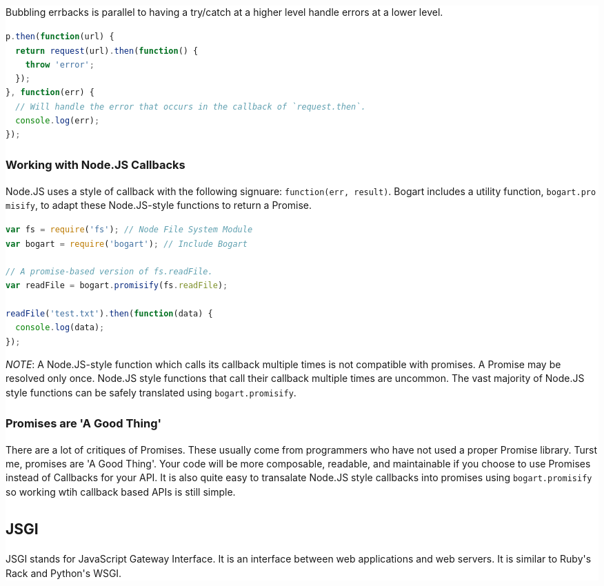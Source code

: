 Bubbling errbacks is parallel to having a try/catch at a higher level handle errors at a lower level.

```javascript
p.then(function(url) {
  return request(url).then(function() {
    throw 'error';
  });
}, function(err) {
  // Will handle the error that occurs in the callback of `request.then`.
  console.log(err);
});
```

### Working with Node.JS Callbacks

Node.JS uses a style of callback with the following signuare: `function(err, result)`. Bogart includes a utility function,
`bogart.promisify`, to adapt these Node.JS-style functions to return a Promise.

```javascript
var fs = require('fs'); // Node File System Module
var bogart = require('bogart'); // Include Bogart

// A promise-based version of fs.readFile.
var readFile = bogart.promisify(fs.readFile);

readFile('test.txt').then(function(data) {
  console.log(data);
});
```

*NOTE*: A Node.JS-style function which calls its callback multiple times is not compatible with promises.
A Promise may be resolved only once. Node.JS style functions that call their callback multiple times are
uncommon. The vast majority of Node.JS style functions can be safely translated using `bogart.promisify`.

### Promises are 'A Good Thing'

There are a lot of critiques of Promises. These usually come from programmers who have not used a proper Promise library.
Turst me, promises are 'A Good Thing'. Your code will be more composable, readable, and maintainable if you choose to use
Promises instead of Callbacks for your API. It is also quite easy to transalate Node.JS style callbacks into promises using
`bogart.promisify` so working wtih callback based APIs is still simple.

## JSGI

JSGI stands for JavaScript Gateway Interface. It is an interface between web applications and web servers. It is similar to
Ruby's Rack and Python's WSGI.
